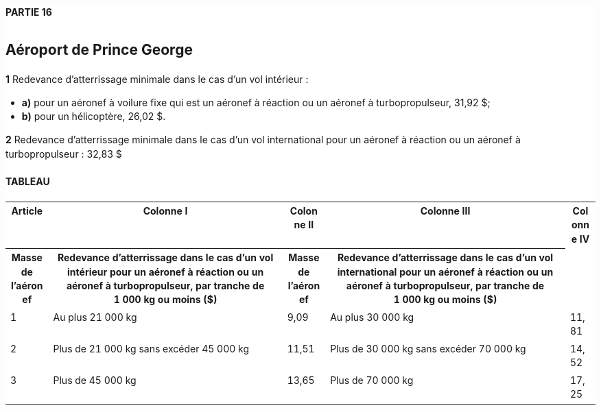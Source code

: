 **PARTIE 16** 
## Aéroport de Prince George

**1** Redevance d’atterrissage minimale dans le cas d’un vol intérieur :
- **a)** pour un aéronef à voilure fixe qui est un aéronef à réaction ou un aéronef à turbopropulseur, 31,92 $;
- **b)** pour un hélicoptère, 26,02 $.


**2** Redevance d’atterrissage minimale dans le cas d’un vol international pour un aéronef à réaction ou un aéronef à turbopropulseur : 32,83 $
#### TABLEAU
<table>
<tr>
<th>Article</th>
<th>Colonne I</th>
<th>Colonne II</th>
<th>Colonne III</th>
<th>Colonne IV</th>
</tr>
<tr>
<th>Masse de l’aéronef</th>
<th>Redevance d’atterrissage dans le cas d’un vol intérieur pour un aéronef à réaction ou un aéronef à turbopropulseur, par tranche de 1 000 kg ou moins ($)</th>
<th>Masse de l’aéronef</th>
<th>Redevance d’atterrissage dans le cas d’un vol international pour un aéronef à réaction ou un aéronef à turbopropulseur, par tranche de 1 000 kg ou moins ($)</th>
</tr>
<tr>
<td>1</td>
<td>Au plus 21 000 kg</td>
<td>9,09</td>
<td>Au plus 30 000 kg</td>
<td>11,81</td>
</tr>
<tr>
<td>2</td>
<td>Plus de 21 000 kg sans excéder 45 000 kg</td>
<td>11,51</td>
<td>Plus de 30 000 kg sans excéder 70 000 kg</td>
<td>14,52</td>
</tr>
<tr>
<td>3</td>
<td>Plus de 45 000 kg</td>
<td>13,65</td>
<td>Plus de 70 000 kg</td>
<td>17,25</td>
</tr>
</table>
